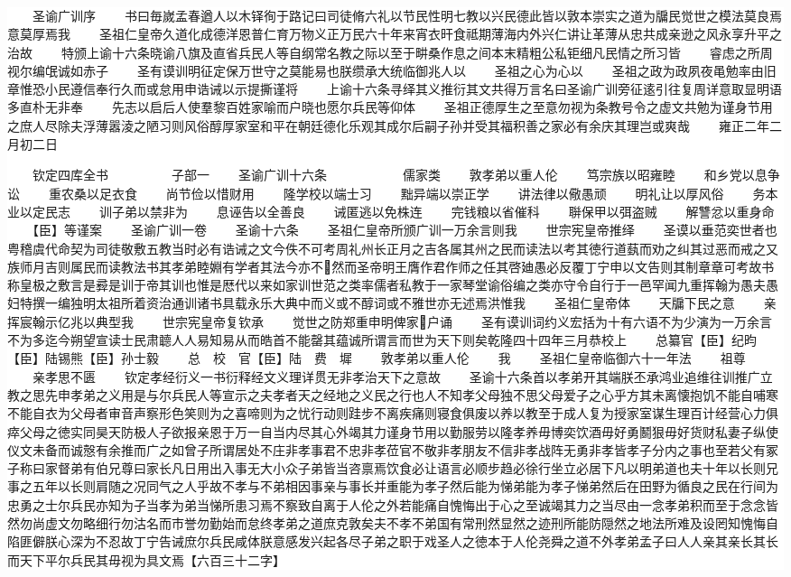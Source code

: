 　　圣谕广训序
　　书曰毎嵗孟春遒人以木铎徇于路记曰司徒脩六礼以节民性明七教以兴民德此皆以敦本崇实之道为牖民觉世之模法莫良焉意莫厚焉我
　　圣祖仁皇帝久道化成德洋恩普仁育万物义正万民六十年来宵衣旰食祗期薄海内外兴仁讲让革薄从忠共成亲逊之风永享升平之治故
　　特颁上谕十六条晓谕八旗及直省兵民人等自纲常名教之际以至于畊桑作息之间本末精粗公私钜细凡民情之所习皆
　　睿虑之所周视尔编氓诚如赤子
　　圣有谟训明征定保万世守之莫能易也朕缵承大统临御兆人以
　　圣祖之心为心以
　　圣祖之政为政夙夜黾勉率由旧章惟恐小民遵信奉行久而或怠用申诰诫以示提撕谨将
　　上谕十六条寻绎其义推衍其文共得万言名曰圣谕广训旁征逺引往复周详意取显明语多直朴无非奉
　　先志以启后人使羣黎百姓家喻而户晓也愿尔兵民等仰体
　　圣祖正德厚生之至意勿视为条教号令之虚文共勉为谨身节用之庶人尽除夫浮薄嚣淩之陋习则风俗醇厚家室和平在朝廷德化乐观其成尔后嗣子孙并受其福积善之家必有余庆其理岂或爽哉
　　雍正二年二月初二日






　　钦定四库全书　　　　　子部一
　　圣谕广训十六条　　　　　　儒家类
　　敦孝弟以重人伦
　　笃宗族以昭雍睦
　　和乡党以息争讼
　　重农桑以足衣食
　　尚节俭以惜财用
　　隆学校以端士习
　　黜异端以崇正学
　　讲法律以儆愚顽
　　明礼让以厚风俗
　　务本业以定民志
　　训子弟以禁非为
　　息诬告以全善良
　　诫匿逃以免株连
　　完钱粮以省催科
　　聨保甲以弭盗贼
　　解讐忿以重身命
　　【臣】等谨案
　　圣谕广训一卷
　　圣谕十六条
　　圣祖仁皇帝所颁广训一万余言则我
　　世宗宪皇帝推绎
　　圣谟以垂范奕世者也粤稽虞代命契为司徒敬敷五教当时必有诰诫之文今佚不可考周礼州长正月之吉各属其州之民而读法以考其徳行道蓺而劝之纠其过恶而戒之又族师月吉则属民而读教法书其孝弟睦婣有学者其法今亦不然而圣帝明王膺作君作师之任其啓廸愚必反覆丁宁申以文告则其制章章可考故书称皇极之敷言是彛是训于帝其训也惟是厯代以来如家训世范之类率儒者私教于一家琴堂谕俗编之类亦守令自行于一邑罕闻九重挥翰为愚夫愚妇特撰一编独明太祖所着资治通训诸书具载永乐大典中而义或不醇词或不雅世亦无述焉洪惟我
　　圣祖仁皇帝体
　　天牖下民之意
　　亲挥宸翰示亿兆以典型我
　　世宗宪皇帝复钦承
　　觉世之防郑重申明俾家户诵
　　圣有谟训词约义宏括为十有六语不为少演为一万余言不为多迄今朔望宣读士民肃聼人人易知易从而皓首不能罄其蕴诚所谓言而世为天下则矣乾隆四十四年三月恭校上
　　总纂官【臣】纪昀【臣】陆锡熊【臣】孙士毅
　　总　校　官【臣】陆　费　墀
　　敦孝弟以重人伦
　　我
　　圣祖仁皇帝临御六十一年法
　　祖尊
　　亲孝思不匮
　　钦定孝经衍义一书衍释经文义理详贯无非孝治天下之意故
　　圣谕十六条首以孝弟开其端朕丕承鸿业追维往训推广立教之思先申孝弟之义用是与尔兵民人等宣示之夫孝者天之经地之义民之行也人不知孝父母独不思父母爱子之心乎方其未离懐抱饥不能自哺寒不能自衣为父母者审音声察形色笑则为之喜啼则为之忧行动则跬步不离疾痛则寝食俱废以养以教至于成人复为授家室谋生理百计经营心力俱瘁父母之徳实同昊天防极人子欲报亲恩于万一自当内尽其心外竭其力谨身节用以勤服劳以隆孝养毋博奕饮酒毋好勇鬭狠毋好货财私妻子纵使仪文未备而诚慤有余推而广之如曾子所谓居处不庄非孝事君不忠非孝莅官不敬非孝朋友不信非孝战阵无勇非孝皆孝子分内之事也至若父有冢子称曰家督弟有伯兄尊曰家长凡日用出入事无大小众子弟皆当咨禀焉饮食必让语言必顺步趋必徐行坐立必居下凡以明弟道也夫十年以长则兄事之五年以长则肩随之况同气之人乎故不孝与不弟相因事亲与事长并重能为孝子然后能为悌弟能为孝子悌弟然后在田野为循良之民在行间为忠勇之士尔兵民亦知为子当孝为弟当悌所患习焉不察致自离于人伦之外若能痛自愧悔出于心之至诚竭其力之当尽由一念孝弟积而至于念念皆然勿尚虚文勿略细行勿沽名而市誉勿勤始而怠终孝弟之道庶克敦矣夫不孝不弟国有常刑然显然之迹刑所能防隠然之地法所难及设罔知愧悔自陷匪僻朕心深为不忍故丁宁告诫庶尔兵民咸体朕意感发兴起各尽子弟之职于戏圣人之徳本于人伦尧舜之道不外孝弟孟子曰人人亲其亲长其长而天下平尔兵民其毋视为具文焉【六百三十二字】
